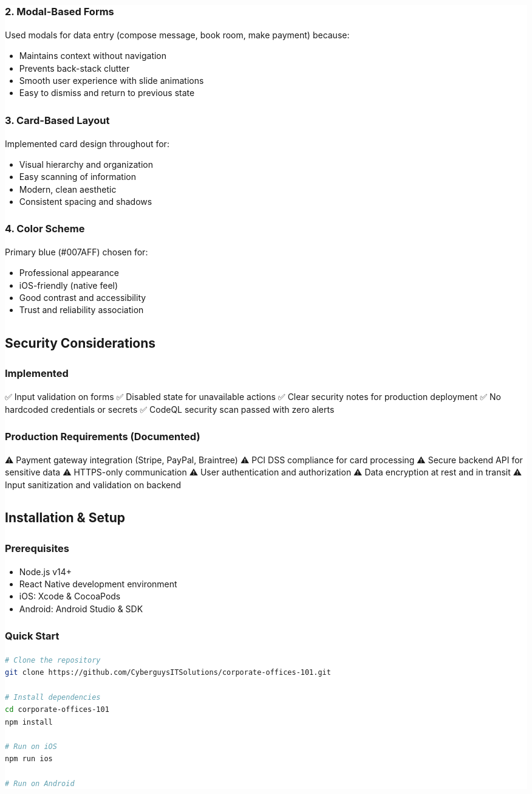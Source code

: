 ### 2. Modal-Based Forms
Used modals for data entry (compose message, book room, make payment) because:
- Maintains context without navigation
- Prevents back-stack clutter
- Smooth user experience with slide animations
- Easy to dismiss and return to previous state

### 3. Card-Based Layout
Implemented card design throughout for:
- Visual hierarchy and organization
- Easy scanning of information
- Modern, clean aesthetic
- Consistent spacing and shadows

### 4. Color Scheme
Primary blue (#007AFF) chosen for:
- Professional appearance
- iOS-friendly (native feel)
- Good contrast and accessibility
- Trust and reliability association

## Security Considerations

### Implemented
✅ Input validation on forms
✅ Disabled state for unavailable actions
✅ Clear security notes for production deployment
✅ No hardcoded credentials or secrets
✅ CodeQL security scan passed with zero alerts

### Production Requirements (Documented)
⚠️ Payment gateway integration (Stripe, PayPal, Braintree)
⚠️ PCI DSS compliance for card processing
⚠️ Secure backend API for sensitive data
⚠️ HTTPS-only communication
⚠️ User authentication and authorization
⚠️ Data encryption at rest and in transit
⚠️ Input sanitization and validation on backend

## Installation & Setup

### Prerequisites
- Node.js v14+
- React Native development environment
- iOS: Xcode & CocoaPods
- Android: Android Studio & SDK

### Quick Start
```bash
# Clone the repository
git clone https://github.com/CyberguysITSolutions/corporate-offices-101.git

# Install dependencies
cd corporate-offices-101
npm install

# Run on iOS
npm run ios

# Run on Android
```